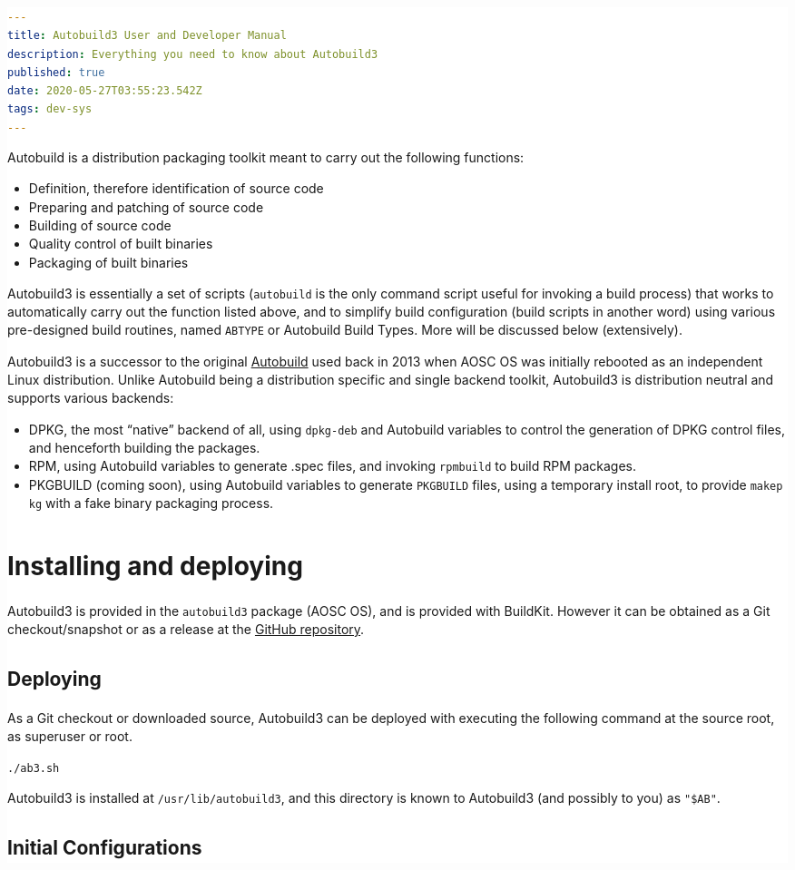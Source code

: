 ```yaml
---
title: Autobuild3 User and Developer Manual
description: Everything you need to know about Autobuild3
published: true
date: 2020-05-27T03:55:23.542Z
tags: dev-sys
---
```


Autobuild is a distribution packaging toolkit meant to carry out the following functions:

- Definition, therefore identification of source code
- Preparing and patching of source code
- Building of source code
- Quality control of built binaries
- Packaging of built binaries

Autobuild3 is essentially a set of scripts (`autobuild` is the only command script useful for invoking a build process) that works to automatically carry out the function listed above, and to simplify build configuration (build scripts in another word) using various pre-designed build routines, named `ABTYPE` or Autobuild Build Types. More will be discussed below (extensively).

Autobuild3 is a successor to the original [Autobuild](https://github.com/AOSC-Dev/autobuild) used back in 2013 when AOSC OS was initially rebooted as an independent Linux distribution. Unlike Autobuild being a distribution specific and single backend toolkit, Autobuild3 is distribution neutral and supports various backends:

- DPKG, the most “native” backend of all, using `dpkg-deb` and Autobuild variables to control the generation of DPKG control files, and henceforth building the packages.
- RPM, using Autobuild variables to generate .spec files, and invoking `rpmbuild` to build RPM packages.
- PKGBUILD (coming soon), using Autobuild variables to generate `PKGBUILD` files, using a temporary install root, to provide `makepkg` with a fake binary packaging process.

# Installing and deploying

Autobuild3 is provided in the `autobuild3` package (AOSC OS), and is provided with BuildKit. However it can be obtained as a Git checkout/snapshot or as a release at the [GitHub repository](https://github.com/AOSC-Dev/autobuild3).

## Deploying

As a Git checkout or downloaded source, Autobuild3 can be deployed with executing the following command at the source root, as superuser or root.

`./ab3.sh`

Autobuild3 is installed at `/usr/lib/autobuild3`, and this directory is known to Autobuild3 (and possibly to you) as `"$AB"`.

## Initial Configurations
